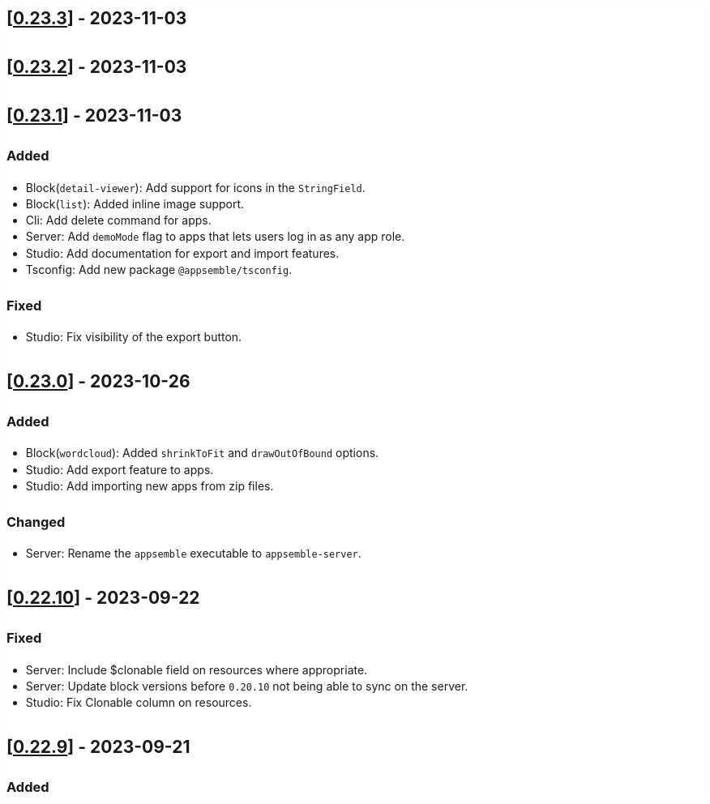 ## \[[0.23.3](https://gitlab.com/appsemble/appsemble/-/releases/0.23.3)] - 2023-11-03

## \[[0.23.2](https://gitlab.com/appsemble/appsemble/-/releases/0.23.2)] - 2023-11-03

## \[[0.23.1](https://gitlab.com/appsemble/appsemble/-/releases/0.23.1)] - 2023-11-03

### Added

- Block(`detail-viewer`): Add support for icons in the `StringField`.
- Block(`list`): Added inline image support.
- Cli: Add delete command for apps.
- Server: Add `demoMode` flag to apps that lets users log in as any app role.
- Studio: Add documentation for export and import features.
- Tsconfig: Add new package `@appsemble/tsconfig`.

### Fixed

- Studio: Fix visibility of the export button.

## \[[0.23.0](https://gitlab.com/appsemble/appsemble/-/releases/0.23.0)] - 2023-10-26

### Added

- Block(`wordcloud`): Added `shrinkToFit` and `drawOutOfBound` options.
- Studio: Add export feature to apps.
- Studio: Add importing new apps from zip files.

### Changed

- Server: Rename the `appsemble` executable to `appsemble-server`.

## \[[0.22.10](https://gitlab.com/appsemble/appsemble/-/releases/0.22.10)] - 2023-09-22

### Fixed

- Server: Include $clonable field on resources where appropriate.
- Server: Update block versions before `0.20.10` not being able to sync on the server.
- Studio: Fix Clonable column on resources.

## \[[0.22.9](https://gitlab.com/appsemble/appsemble/-/releases/0.22.9)] - 2023-09-21

### Added
